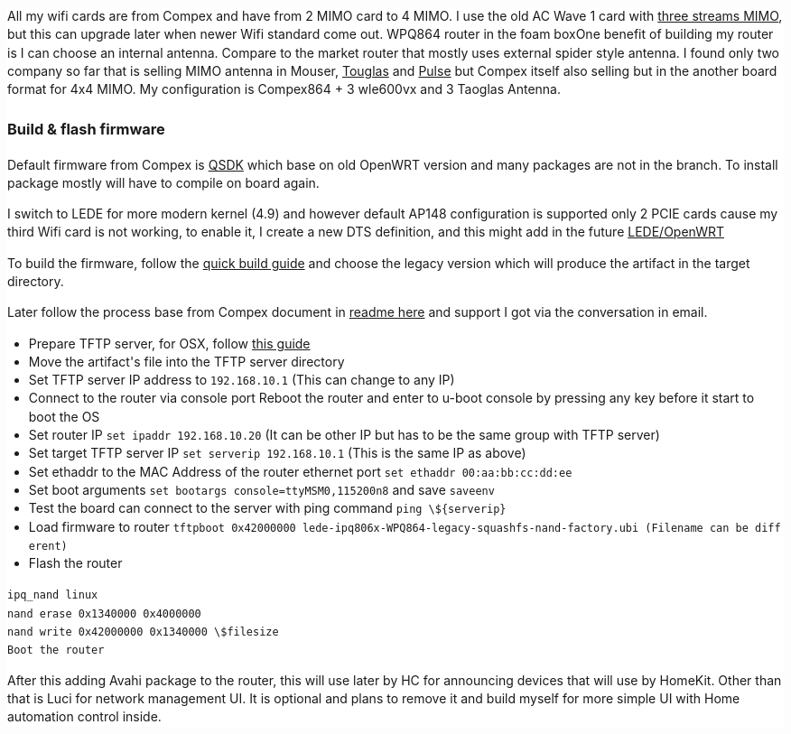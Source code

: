 All my wifi cards are from Compex and have from 2 MIMO card to 4 MIMO. I use the old AC Wave 1 card with [three streams MIMO](http://www.compex.com.sg/product/wle600vx/), but this can upgrade later when newer Wifi standard come out.
WPQ864 router in the foam boxOne benefit of building my router is I can choose an internal antenna. Compare to the market router that mostly uses external spider style antenna. I found only two company so far that is selling MIMO antenna in Mouser, [Touglas](http://www.mouser.sg/ProductDetail/Taoglas/FXP523A07A001/?qs=sGAEpiMZZMu6TJb8E8Cjr7j%252bpfwlA7T%2fPxI0W26r0Bs%3d) and [Pulse](http://www.mouser.sg/ProductDetail/Pulse/W6103B0100/?qs=sGAEpiMZZMuYaq4aOfOV%252bH4NNrKPTwjdKV995Qplx2A%3d) but Compex itself also selling but in the another board format for 4x4 MIMO.
My configuration is Compex864 + 3 wle600vx and 3 Taoglas Antenna.

### Build & flash firmware

Default firmware from Compex is [QSDK](http://downloads.compex.com.sg/?dir=uploads/QSDK/WPQ864/1GB-RAM) which base on old OpenWRT version and many packages are not in the branch. To install package mostly will have to compile on board again.

I switch to LEDE for more modern kernel (4.9) and however default AP148 configuration is supported only 2 PCIE cards cause my third Wifi card is not working, to enable it, I create a new DTS definition, and this might add in the future [LEDE/OpenWRT](https://github.com/llun/lede)

To build the firmware, follow the [quick build guide](https://lede-project.org/docs/guide-developer/quickstart-build-images) and choose the legacy version which will produce the artifact in the target directory.

Later follow the process base from Compex document in [readme here](http://downloads.compex.com.sg/?dir=uploads/QSDK/WPQ864/1GB-RAM/ipq806x-spf30-r030/b161206) and support I got via the conversation in email.

- Prepare TFTP server, for OSX, follow [this guide](https://rick.cogley.info/post/run-a-tftp-server-on-mac-osx/)
- Move the artifact's file into the TFTP server directory
- Set TFTP server IP address to `192.168.10.1` (This can change to any IP)
- Connect to the router via console port
  Reboot the router and enter to u-boot console by pressing any key before it start to boot the OS
- Set router IP `set ipaddr 192.168.10.20` (It can be other IP but has to be the same group with TFTP server)
- Set target TFTP server IP `set serverip 192.168.10.1` (This is the same IP as above)
- Set ethaddr to the MAC Address of the router ethernet port `set ethaddr 00:aa:bb:cc:dd:ee`
- Set boot arguments `set bootargs console=ttyMSM0,115200n8` and save `saveenv`
- Test the board can connect to the server with ping command `ping \${serverip}`
- Load firmware to router `tftpboot 0x42000000 lede-ipq806x-WPQ864-legacy-squashfs-nand-factory.ubi (Filename can be different)`
- Flash the router

```
ipq_nand linux
nand erase 0x1340000 0x4000000
nand write 0x42000000 0x1340000 \$filesize
Boot the router
```

After this adding Avahi package to the router, this will use later by HC for announcing devices that will use by HomeKit. Other than that is Luci for network management UI. It is optional and plans to remove it and build myself for more simple UI with Home automation control inside.
